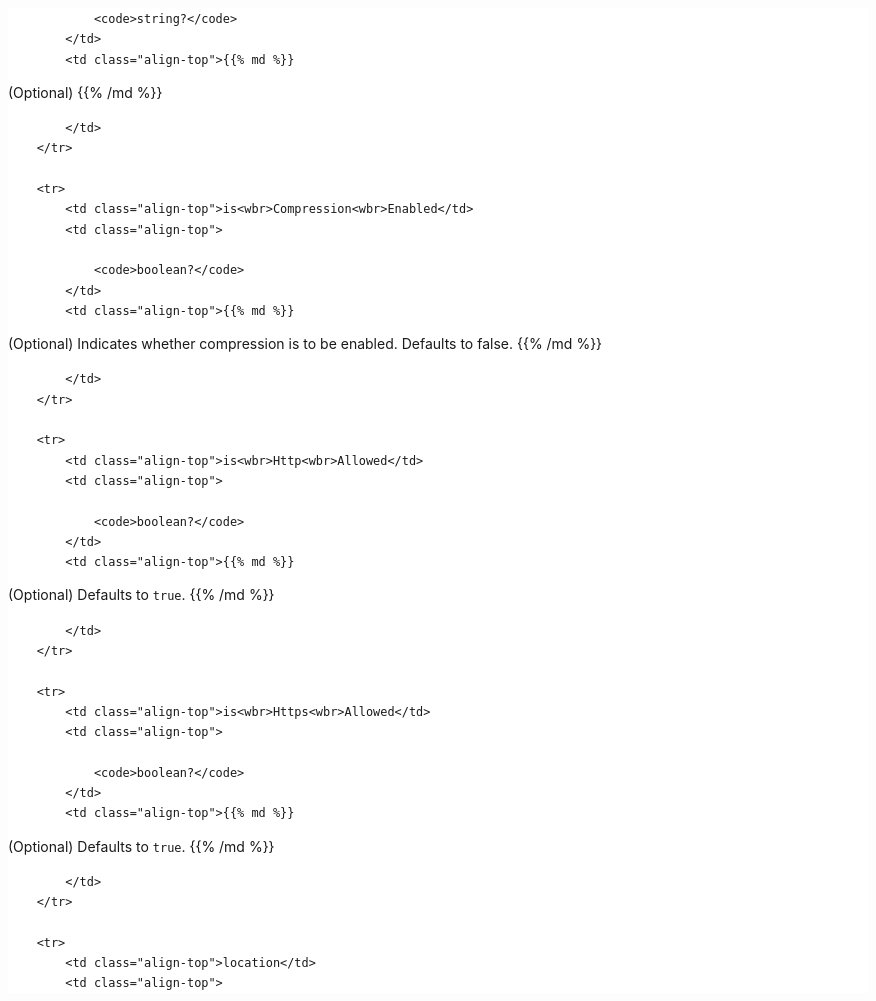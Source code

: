                 <code>string?</code>
            </td>
            <td class="align-top">{{% md %}} 
 (Optional)
 {{% /md %}}

            
            </td>
        </tr>
    
        <tr>
            <td class="align-top">is<wbr>Compression<wbr>Enabled</td>
            <td class="align-top">
                
                <code>boolean?</code>
            </td>
            <td class="align-top">{{% md %}} 
 (Optional)
Indicates whether compression is to be enabled. Defaults to false.
 {{% /md %}}

            
            </td>
        </tr>
    
        <tr>
            <td class="align-top">is<wbr>Http<wbr>Allowed</td>
            <td class="align-top">
                
                <code>boolean?</code>
            </td>
            <td class="align-top">{{% md %}} 
 (Optional)
Defaults to `true`.
 {{% /md %}}

            
            </td>
        </tr>
    
        <tr>
            <td class="align-top">is<wbr>Https<wbr>Allowed</td>
            <td class="align-top">
                
                <code>boolean?</code>
            </td>
            <td class="align-top">{{% md %}} 
 (Optional)
Defaults to `true`.
 {{% /md %}}

            
            </td>
        </tr>
    
        <tr>
            <td class="align-top">location</td>
            <td class="align-top">
                